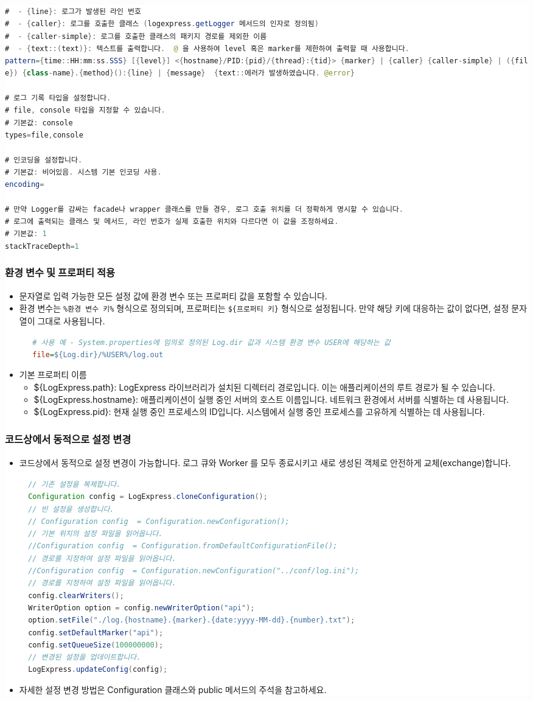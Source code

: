   ```java
  #  - {line}: 로그가 발생된 라인 번호
  #  - {caller}: 로그를 호출한 클래스 (logexpress.getLogger 메서드의 인자로 정의됨)
  #  - {caller-simple}: 로그를 호출한 클래스의 패키지 경로를 제외한 이름
  #  - {text::(text)}: 텍스트를 출력합니다.  @ 을 사용하여 level 혹은 marker를 제한하여 출력할 때 사용합니다. 
  pattern={time::HH:mm:ss.SSS} [{level}] <{hostname}/PID:{pid}/{thread}:{tid}> {marker} | {caller} {caller-simple} | ({file}) {class-name}.{method}():{line} | {message}  {text::에러가 발생하였습니다. @error} 
  
  # 로그 기록 타입을 설정합니다.
  # file, console 타입을 지정할 수 있습니다.
  # 기본값: console
  types=file,console
  
  # 인코딩을 설정합니다.
  # 기본값: 비어있음. 시스템 기본 인코딩 사용.
  encoding=
  
  # 만약 Logger를 감싸는 facade나 wrapper 클래스를 만들 경우, 로그 호출 위치를 더 정확하게 명시할 수 있습니다.
  # 로그에 출력되는 클래스 및 메서드, 라인 번호가 실제 호출한 위치와 다르다면 이 값을 조정하세요.
  # 기본값: 1
  stackTraceDepth=1
  ```
### 환경 변수 및 프로퍼티 적용

- 문자열로 입력 가능한 모든 설정 값에 환경 변수 또는 프로퍼티 값을 포함할 수 있습니다.
- 환경 변수는 `%환경 변수 키%` 형식으로 정의되며, 프로퍼티는 `${프로퍼티 키}` 형식으로 설정됩니다. 만약 해당 키에 대응하는 값이 없다면, 설정 문자열이 그대로 사용됩니다.<br/>
  ```ini
     # 사용 예 - System.properties에 임의로 정의된 Log.dir 값과 시스템 환경 변수 USER에 해당하는 값
     file=${Log.dir}/%USER%/log.out
  ```
- 기본 프로퍼티 이름 
  - ${LogExpress.path}:  LogExpress 라이브러리가 설치된 디렉터리 경로입니다. 이는 애플리케이션의 루트 경로가 될 수 있습니다.
  - ${LogExpress.hostname}: 애플리케이션이 실행 중인 서버의 호스트 이름입니다. 네트워크 환경에서 서버를 식별하는 데 사용됩니다.
  - ${LogExpress.pid}: 현재 실행 중인 프로세스의 ID입니다. 시스템에서 실행 중인 프로세스를 고유하게 식별하는 데 사용됩니다. 

### 코드상에서 동적으로 설정 변경
* 코드상에서 동적으로 설정 변경이 가능합니다. 로그 큐와 Worker 를 모두 종료시키고 새로 생성된 객체로 안전하게 교체(exchange)합니다. <br/>
  ```java
    // 기존 설정을 복제합니다.
    Configuration config = LogExpress.cloneConfiguration();
    // 빈 설정을 생성합니다.
    // Configuration config  = Configuration.newConfiguration();
    // 기본 위치의 설정 파일을 읽어옵니다.
    //Configuration config  = Configuration.fromDefaultConfigurationFile();
    // 경로를 지정하여 설정 파일을 읽어옵니다.
    //Configuration config  = Configuration.newConfiguration("../conf/log.ini");
    // 경로를 지정하여 설정 파일을 읽어옵니다.						
    config.clearWriters();
    WriterOption option = config.newWriterOption("api");
    option.setFile("./log.{hostname}.{marker}.{date:yyyy-MM-dd}.{number}.txt");
    config.setDefaultMarker("api");
    config.setQueueSize(100000000);
    // 변경된 설정을 업데이트합니다.
    LogExpress.updateConfig(config);
  ```
* 자세한 설정 변경 방법은 Configuration 클래스와 public 메서드의 주석을 참고하세요.
